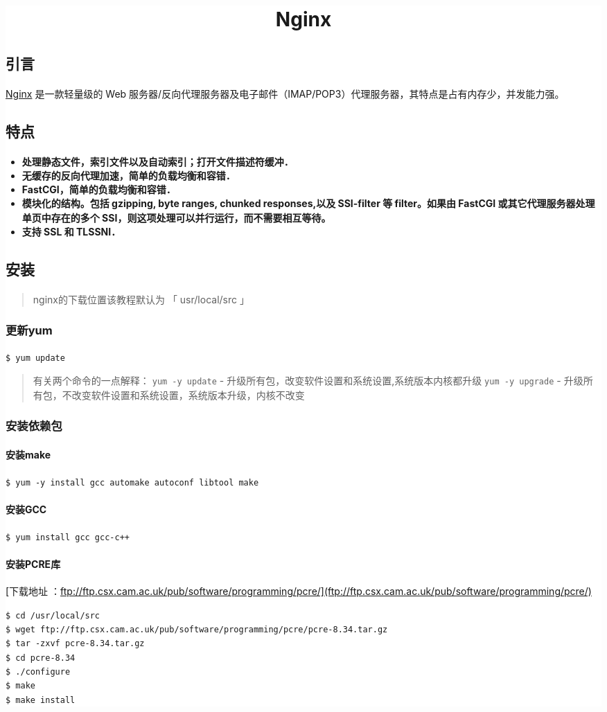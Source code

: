<h1 align="center">Nginx</h1>

## 引言

[Nginx](https://github.com/nginx/nginx) 是一款轻量级的 Web 服务器/反向代理服务器及电子邮件（IMAP/POP3）代理服务器，其特点是占有内存少，并发能力强。

## 特点

- **处理静态文件，索引文件以及自动索引；打开文件描述符缓冲．**
- **无缓存的反向代理加速，简单的负载均衡和容错．**
- **FastCGI，简单的负载均衡和容错．**
- **模块化的结构。包括 gzipping, byte ranges, chunked responses,以及 SSI-filter 等 filter。如果由 FastCGI 或其它代理服务器处理单页中存在的多个 SSI，则这项处理可以并行运行，而不需要相互等待。**
- **支持 SSL 和 TLSSNI．**

## 安装

> nginx的下载位置该教程默认为 「 usr/local/src 」

### 更新yum

```shell
$ yum update
```

>有关两个命令的一点解释：
>`yum -y update` - 升级所有包，改变软件设置和系统设置,系统版本内核都升级
>`yum -y upgrade` - 升级所有包，不改变软件设置和系统设置，系统版本升级，内核不改变

### 安装依赖包

#### 安装make

```shell
$ yum -y install gcc automake autoconf libtool make
```

#### 安装GCC

```shell
$ yum install gcc gcc-c++
```

#### 安装PCRE库

[下载地址 ：ftp://ftp.csx.cam.ac.uk/pub/software/programming/pcre/](ftp://ftp.csx.cam.ac.uk/pub/software/programming/pcre/)

```shell
$ cd /usr/local/src
$ wget ftp://ftp.csx.cam.ac.uk/pub/software/programming/pcre/pcre-8.34.tar.gz 
$ tar -zxvf pcre-8.34.tar.gz
$ cd pcre-8.34
$ ./configure
$ make
$ make install
```
